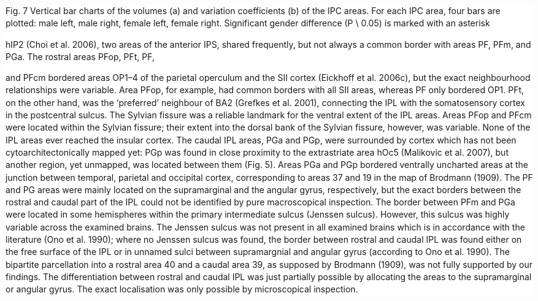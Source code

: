 Fig. 7 Vertical bar charts of the volumes (a) and variation coefficients (b) of the IPC areas. For each IPC area, four bars are plotted:
male left, male right, female left, female right. Significant gender
difference (P \ 0.05) is marked with an asterisk

hIP2 (Choi et al. 2006), two areas of the anterior IPS,
shared frequently, but not always a common border with
areas PF, PFm, and PGa. The rostral areas PFop, PFt, PF,


and PFcm bordered areas OP1–4 of the parietal operculum
and the SII cortex (Eickhoff et al. 2006c), but the exact
neighbourhood relationships were variable. Area PFop, for
example, had common borders with all SII areas, whereas
PF only bordered OP1. PFt, on the other hand, was the
‘preferred’ neighbour of BA2 (Grefkes et al. 2001), connecting the IPL with the somatosensory cortex in the
postcentral sulcus.
The Sylvian fissure was a reliable landmark for the
ventral extent of the IPL areas. Areas PFop and PFcm were
located within the Sylvian fissure; their extent into the
dorsal bank of the Sylvian fissure, however, was variable.
None of the IPL areas ever reached the insular cortex.
The caudal IPL areas, PGa and PGp, were surrounded
by cortex which has not been cytoarchitectonically mapped
yet: PGp was found in close proximity to the extrastriate
area hOc5 (Malikovic et al. 2007), but another region, yet
unmapped, was located between them (Fig. 5). Areas PGa
and PGp bordered ventrally uncharted areas at the junction
between temporal, parietal and occipital cortex, corresponding to areas 37 and 19 in the map of Brodmann
(1909).
The PF and PG areas were mainly located on the
supramarginal and the angular gyrus, respectively, but the
exact borders between the rostral and caudal part of the IPL
could not be identified by pure macroscopical inspection.
The border between PFm and PGa were located in some
hemispheres within the primary intermediate sulcus
(Jenssen sulcus). However, this sulcus was highly variable
across the examined brains. The Jenssen sulcus was not
present in all examined brains which is in accordance with
the literature (Ono et al. 1990); where no Jenssen sulcus
was found, the border between rostral and caudal IPL was
found either on the free surface of the IPL or in unnamed
sulci between supramargnial and angular gyrus (according
to Ono et al. 1990). The bipartite parcellation into a rostral
area 40 and a caudal area 39, as supposed by Brodmann
(1909), was not fully supported by our findings. The
differentiation between rostral and caudal IPL was just
partially possible by allocating the areas to the supramarginal or angular gyrus. The exact localisation was only
possible by microscopical inspection.
